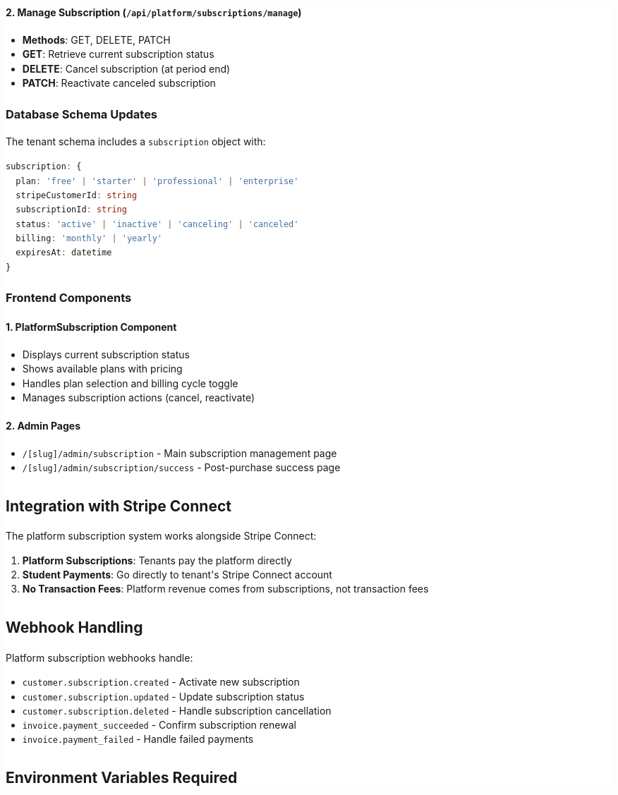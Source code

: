 #### 2. Manage Subscription (`/api/platform/subscriptions/manage`)
- **Methods**: GET, DELETE, PATCH
- **GET**: Retrieve current subscription status
- **DELETE**: Cancel subscription (at period end)
- **PATCH**: Reactivate canceled subscription

### Database Schema Updates

The tenant schema includes a `subscription` object with:

```typescript
subscription: {
  plan: 'free' | 'starter' | 'professional' | 'enterprise'
  stripeCustomerId: string
  subscriptionId: string
  status: 'active' | 'inactive' | 'canceling' | 'canceled'
  billing: 'monthly' | 'yearly'
  expiresAt: datetime
}
```

### Frontend Components

#### 1. PlatformSubscription Component
- Displays current subscription status
- Shows available plans with pricing
- Handles plan selection and billing cycle toggle
- Manages subscription actions (cancel, reactivate)

#### 2. Admin Pages
- `/[slug]/admin/subscription` - Main subscription management page
- `/[slug]/admin/subscription/success` - Post-purchase success page

## Integration with Stripe Connect

The platform subscription system works alongside Stripe Connect:

1. **Platform Subscriptions**: Tenants pay the platform directly
2. **Student Payments**: Go directly to tenant's Stripe Connect account
3. **No Transaction Fees**: Platform revenue comes from subscriptions, not transaction fees

## Webhook Handling

Platform subscription webhooks handle:
- `customer.subscription.created` - Activate new subscription
- `customer.subscription.updated` - Update subscription status
- `customer.subscription.deleted` - Handle subscription cancellation
- `invoice.payment_succeeded` - Confirm subscription renewal
- `invoice.payment_failed` - Handle failed payments

## Environment Variables Required
